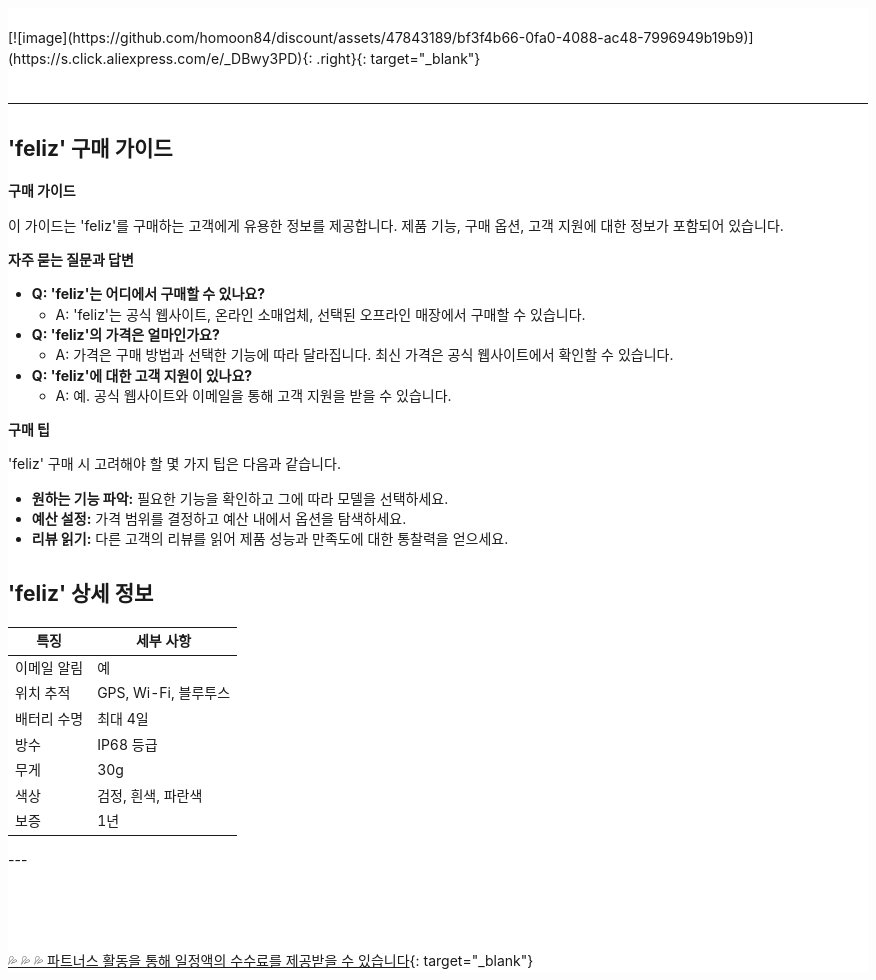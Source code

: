 <br>
[![image](https://github.com/homoon84/discount/assets/47843189/bf3f4b66-0fa0-4088-ac48-7996949b19b9)](https://s.click.aliexpress.com/e/_DBwy3PD){: .right}{: target="_blank"}
<br>
<br>

---
## 'feliz' 구매 가이드

**구매 가이드**

이 가이드는 'feliz'를 구매하는 고객에게 유용한 정보를 제공합니다. 제품 기능, 구매 옵션, 고객 지원에 대한 정보가 포함되어 있습니다.

**자주 묻는 질문과 답변**

* **Q: 'feliz'는 어디에서 구매할 수 있나요?**
  * A: 'feliz'는 공식 웹사이트, 온라인 소매업체, 선택된 오프라인 매장에서 구매할 수 있습니다.
* **Q: 'feliz'의 가격은 얼마인가요?**
  * A: 가격은 구매 방법과 선택한 기능에 따라 달라집니다. 최신 가격은 공식 웹사이트에서 확인할 수 있습니다.
* **Q: 'feliz'에 대한 고객 지원이 있나요?**
  * A: 예. 공식 웹사이트와 이메일을 통해 고객 지원을 받을 수 있습니다.

**구매 팁**

'feliz' 구매 시 고려해야 할 몇 가지 팁은 다음과 같습니다.

* **원하는 기능 파악:** 필요한 기능을 확인하고 그에 따라 모델을 선택하세요.
* **예산 설정:** 가격 범위를 결정하고 예산 내에서 옵션을 탐색하세요.
* **리뷰 읽기:** 다른 고객의 리뷰를 읽어 제품 성능과 만족도에 대한 통찰력을 얻으세요.

## 'feliz' 상세 정보

| 특징 | 세부 사항 |
|---|---|
| 이메일 알림 | 예 |
| 위치 추적 | GPS, Wi-Fi, 블루투스 |
| 배터리 수명 | 최대 4일 |
| 방수 | IP68 등급 |
| 무게 | 30g |
| 색상 | 검정, 흰색, 파란색 |
| 보증 | 1년 |
---<br><br><br><br><br> [ 💦 💦 💦 파트너스 활동을 통해 일정액의 수수료를 제공받을 수 있습니다](https://s.click.aliexpress.com/e/_DBwy3PD){: target="_blank"}